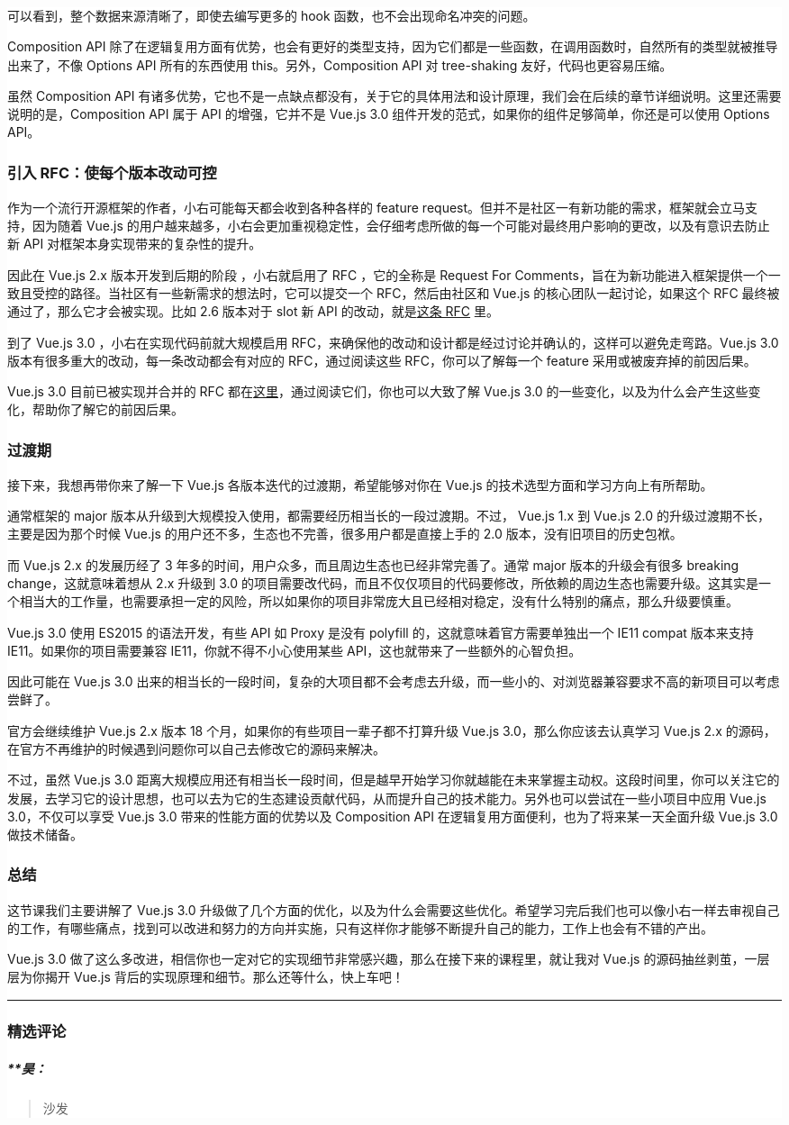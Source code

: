 <p data-nodeid="4277">可以看到，整个数据来源清晰了，即使去编写更多的 hook 函数，也不会出现命名冲突的问题。</p>
<p data-nodeid="4278">Composition API 除了在逻辑复用方面有优势，也会有更好的类型支持，因为它们都是一些函数，在调用函数时，自然所有的类型就被推导出来了，不像 Options API 所有的东西使用 this。另外，Composition API 对 tree-shaking 友好，代码也更容易压缩。</p>
<p data-nodeid="4279">虽然 Composition API 有诸多优势，它也不是一点缺点都没有，关于它的具体用法和设计原理，我们会在后续的章节详细说明。这里还需要说明的是，Composition API 属于 API 的增强，它并不是 Vue.js 3.0 组件开发的范式，如果你的组件足够简单，你还是可以使用 Options API。</p>
<h3 data-nodeid="4280">引入 RFC：使每个版本改动可控</h3>
<p data-nodeid="4281">作为一个流行开源框架的作者，小右可能每天都会收到各种各样的 feature request。但并不是社区一有新功能的需求，框架就会立马支持，因为随着 Vue.js 的用户越来越多，小右会更加重视稳定性，会仔细考虑所做的每一个可能对最终用户影响的更改，以及有意识去防止新 API 对框架本身实现带来的复杂性的提升。</p>
<p data-nodeid="4282">因此在 Vue.js 2.x 版本开发到后期的阶段 ，小右就启用了 RFC ，它的全称是 Request For Comments，旨在为新功能进入框架提供一个一致且受控的路径。当社区有一些新需求的想法时，它可以提交一个 RFC，然后由社区和 Vue.js 的核心团队一起讨论，如果这个 RFC 最终被通过了，那么它才会被实现。比如 2.6 版本对于 slot 新 API 的改动，就是<a href="https://github.com/vuejs/rfcs/blob/master/active-rfcs/0001-new-slot-syntax.md" data-nodeid="4428">这条 RFC</a> 里。</p>
<p data-nodeid="4283">到了 Vue.js 3.0 ，小右在实现代码前就大规模启用 RFC，来确保他的改动和设计都是经过讨论并确认的，这样可以避免走弯路。Vue.js 3.0 版本有很多重大的改动，每一条改动都会有对应的 RFC，通过阅读这些 RFC，你可以了解每一个 feature 采用或被废弃掉的前因后果。</p>
<p data-nodeid="4284">Vue.js 3.0 目前已被实现并合并的 RFC 都在<a href="https://github.com/vuejs/rfcs/pulls?q=is%3Apr+is%3Amerged+label%3A3.x" data-nodeid="4434">这里</a>，通过阅读它们，你也可以大致了解 Vue.js 3.0 的一些变化，以及为什么会产生这些变化，帮助你了解它的前因后果。</p>
<h3 data-nodeid="4285">过渡期</h3>
<p data-nodeid="4286">接下来，我想再带你来了解一下 Vue.js 各版本迭代的过渡期，希望能够对你在 Vue.js 的技术选型方面和学习方向上有所帮助。</p>
<p data-nodeid="4287">通常框架的 major 版本从升级到大规模投入使用，都需要经历相当长的一段过渡期。不过， Vue.js 1.x 到 Vue.js 2.0 的升级过渡期不长，主要是因为那个时候 Vue.js 的用户还不多，生态也不完善，很多用户都是直接上手的 2.0 版本，没有旧项目的历史包袱。</p>
<p data-nodeid="4288">而 Vue.js 2.x 的发展历经了 3 年多的时间，用户众多，而且周边生态也已经非常完善了。通常 major 版本的升级会有很多 breaking change，这就意味着想从 2.x 升级到 3.0 的项目需要改代码，而且不仅仅项目的代码要修改，所依赖的周边生态也需要升级。这其实是一个相当大的工作量，也需要承担一定的风险，所以如果你的项目非常庞大且已经相对稳定，没有什么特别的痛点，那么升级要慎重。</p>
<p data-nodeid="4289">Vue.js 3.0 使用 ES2015 的语法开发，有些 API 如 Proxy 是没有 polyfill 的，这就意味着官方需要单独出一个 IE11 compat 版本来支持 IE11。如果你的项目需要兼容 IE11，你就不得不小心使用某些 API，这也就带来了一些额外的心智负担。</p>
<p data-nodeid="4290">因此可能在 Vue.js 3.0 出来的相当长的一段时间，复杂的大项目都不会考虑去升级，而一些小的、对浏览器兼容要求不高的新项目可以考虑尝鲜了。</p>
<p data-nodeid="4291">官方会继续维护 Vue.js 2.x 版本 18 个月，如果你的有些项目一辈子都不打算升级 Vue.js 3.0，那么你应该去认真学习 Vue.js 2.x 的源码，在官方不再维护的时候遇到问题你可以自己去修改它的源码来解决。</p>
<p data-nodeid="4292">不过，虽然 Vue.js 3.0 距离大规模应用还有相当长一段时间，但是越早开始学习你就越能在未来掌握主动权。这段时间里，你可以关注它的发展，去学习它的设计思想，也可以去为它的生态建设贡献代码，从而提升自己的技术能力。另外也可以尝试在一些小项目中应用 Vue.js 3.0，不仅可以享受 Vue.js 3.0 带来的性能方面的优势以及 Composition API 在逻辑复用方面便利，也为了将来某一天全面升级 Vue.js 3.0 做技术储备。</p>
<h3 data-nodeid="4293">总结</h3>
<p data-nodeid="4294">这节课我们主要讲解了 Vue.js 3.0 升级做了几个方面的优化，以及为什么会需要这些优化。希望学习完后我们也可以像小右一样去审视自己的工作，有哪些痛点，找到可以改进和努力的方向并实施，只有这样你才能够不断提升自己的能力，工作上也会有不错的产出。</p>
<p data-nodeid="4295" class="te-preview-highlight">Vue.js 3.0 做了这么多改进，相信你也一定对它的实现细节非常感兴趣，那么在接下来的课程里，就让我对 Vue.js 的源码抽丝剥茧，一层层为你揭开 Vue.js 背后的实现原理和细节。那么还等什么，快上车吧！</p>

---

### 精选评论

##### **昊：
> 沙发

